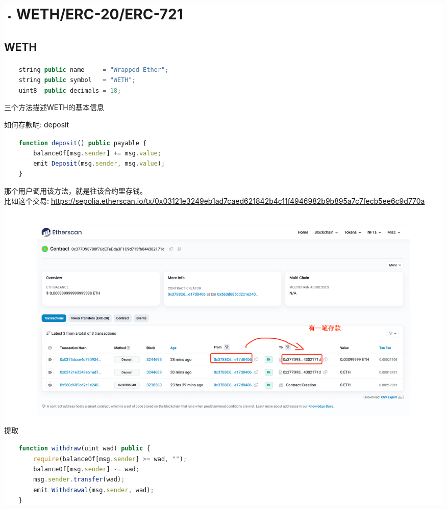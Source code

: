 - # WETH/ERC-20/ERC-721

## WETH

```js
    string public name     = "Wrapped Ether";
    string public symbol   = "WETH";
    uint8  public decimals = 18;
```

三个方法描述WETH的基本信息


如何存款呢: deposit 
```js
    function deposit() public payable {
        balanceOf[msg.sender] += msg.value;
        emit Deposit(msg.sender, msg.value);
    }
```

那个用户调用该方法，就是往该合约里存钱。  
比如这个交易:  https://sepolia.etherscan.io/tx/0x03121e3249eb1ad7caed621842b4c11f4946982b9b895a7c7fecb5ee6c9d770a  

<br>
<div align=center>
  <img src="../res/images/1/leran-token-1.png" width="85%"></img>
</div>


提取
```js
    function withdraw(uint wad) public {
        require(balanceOf[msg.sender] >= wad, "");
        balanceOf[msg.sender] -= wad;
        msg.sender.transfer(wad);
        emit Withdrawal(msg.sender, wad);
    }
```

